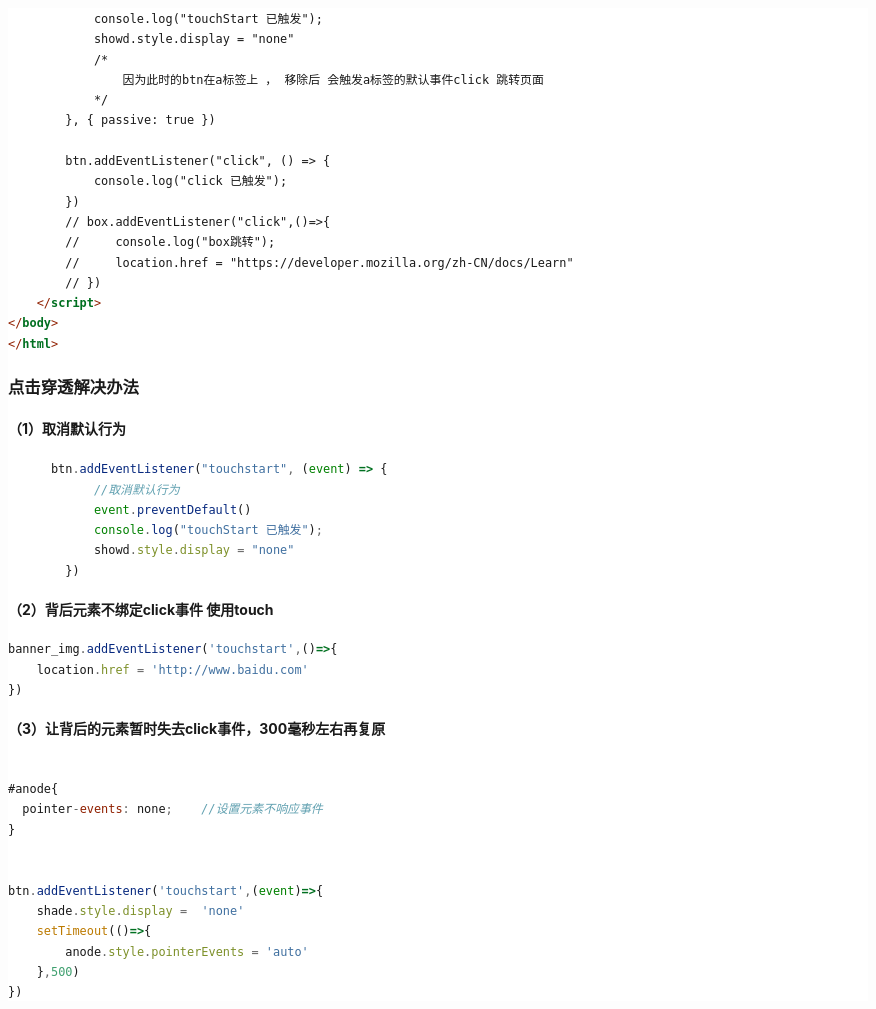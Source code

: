 ```html
            console.log("touchStart 已触发");
            showd.style.display = "none"
            /*
                因为此时的btn在a标签上 ， 移除后 会触发a标签的默认事件click 跳转页面
            */
        }, { passive: true })

        btn.addEventListener("click", () => {
            console.log("click 已触发");
        })
        // box.addEventListener("click",()=>{
        //     console.log("box跳转");
        //     location.href = "https://developer.mozilla.org/zh-CN/docs/Learn"
        // })
    </script>
</body>
</html>
```

### 点击穿透解决办法
#### （1）取消默认行为
```javascript
      btn.addEventListener("touchstart", (event) => {
            //取消默认行为
            event.preventDefault()
            console.log("touchStart 已触发");
            showd.style.display = "none"
        })
```
#### （2）背后元素不绑定click事件 使用touch
```javascript
banner_img.addEventListener('touchstart',()=>{
    location.href = 'http://www.baidu.com'
})
```
#### （3）让背后的元素暂时失去click事件，300毫秒左右再复原
```javascript

#anode{
  pointer-events: none;    //设置元素不响应事件
}


btn.addEventListener('touchstart',(event)=>{
    shade.style.display =  'none'
    setTimeout(()=>{
        anode.style.pointerEvents = 'auto'
    },500)
})
```

